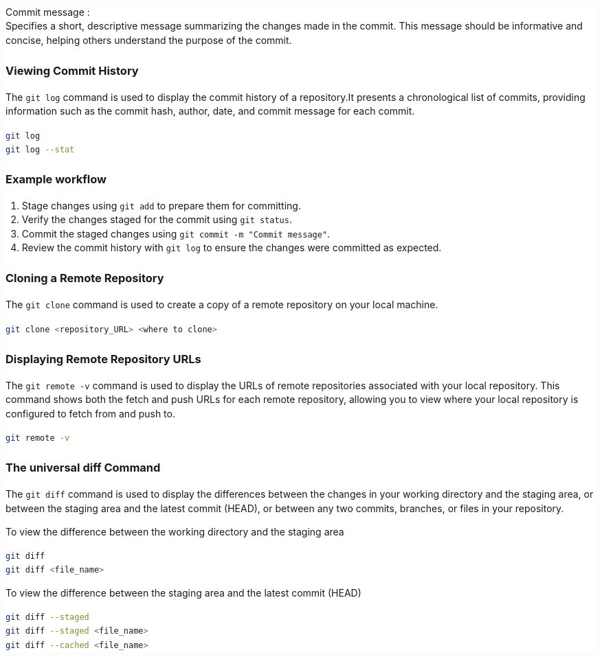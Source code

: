 Commit message : <br>
Specifies a short, descriptive message summarizing the changes made in the commit. This message should be informative and concise, helping others understand the purpose of the commit.


### Viewing Commit History
The `git log` command is used to display the commit history of a repository.It presents a chronological list of commits, providing information such as the commit hash, author, date, and commit message for each commit.

```bash
git log
git log --stat
```


### Example workflow
1. Stage changes using `git add` to prepare them for committing.
2. Verify the changes staged for the commit using `git status`.
3. Commit the staged changes using `git commit -m "Commit message"`.
4. Review the commit history with `git log` to ensure the changes were committed as expected.


### Cloning a Remote Repository 
The `git clone` command is used to create a copy of a remote repository on your local machine.

```bash
git clone <repository_URL> <where to clone>
```

### Displaying Remote Repository URLs
The `git remote -v` command is used to display the URLs of remote repositories associated with your local repository. This command shows both the fetch and push URLs for each remote repository, allowing you to view where your local repository is configured to fetch from and push to.

```bash
git remote -v
```


### The universal diff Command
The `git diff` command is used to display the differences between the changes in your working directory and the staging area, or between the staging area and the latest commit (HEAD), or between any two commits, branches, or files in your repository.

To view the difference between the working directory and the staging area

```bash
git diff 
git diff <file_name>
```

To view the difference between the staging area and the latest commit (HEAD)

```bash
git diff --staged
git diff --staged <file_name>
git diff --cached <file_name>
```
